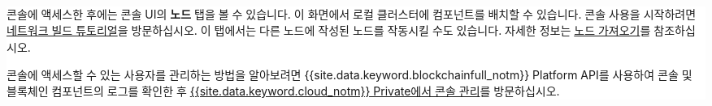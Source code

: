 콘솔에 액세스한 후에는 콘솔 UI의 **노드** 탭을 볼 수 있습니다. 이 화면에서 로컬 클러스터에 컴포넌트를 배치할 수 있습니다. 콘솔 사용을 시작하려면 [네트워크 빌드 튜토리얼](/docs/services/blockchain/howto?topic=blockchain-ibp-console-build-network#ibp-console-build-network)을 방문하십시오. 이 탭에서는 다른 노드에 작성된 노드를 작동시킬 수도 있습니다. 자세한 정보는 [노드 가져오기](/docs/services/blockchain/howto?topic=blockchain-ibp-console-import-nodes#ibp-console-import-nodes)를 참조하십시오.

콘솔에 액세스할 수 있는 사용자를 관리하는 방법을 알아보려면 {{site.data.keyword.blockchainfull_notm}} Platform API를 사용하여 콘솔 및 블록체인 컴포넌트의 로그를 확인한 후 [{{site.data.keyword.cloud_notm}} Private에서 콘솔 관리](/docs/services/blockchain/howto?topic=blockchain-console-icp-manage#console-icp-manage)를 방문하십시오. 
